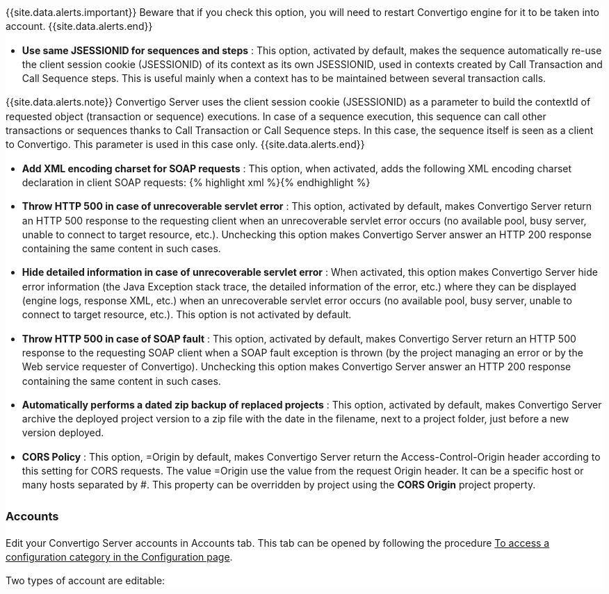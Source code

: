 {{site.data.alerts.important}}
Beware that if you check this option, you will need to restart Convertigo engine for it to be taken into account.
{{site.data.alerts.end}}

- **Use same JSESSIONID for sequences and steps** : This option, activated by default, makes the sequence automatically re-use the client session cookie (JSESSIONID) of its context as its own JSESSIONID, used in contexts created by Call Transaction and Call Sequence steps. This is useful mainly when a context has to be maintained between several transaction calls. 

{{site.data.alerts.note}}
Convertigo Server uses the client session cookie (JSESSIONID) as a parameter to build the contextId of requested object (transaction or sequence) executions. In case of a sequence execution, this sequence can call other transactions or sequences thanks to Call Transaction or Call Sequence steps. In this case, the sequence itself is seen as a client to Convertigo. This parameter is used in this case only.
{{site.data.alerts.end}}

- **Add XML encoding charset for SOAP requests** : This option, when activated, adds the following XML encoding charset declaration in client SOAP requests: 
{% highlight xml %}<?xml version="1.0" encoding="UTF-8"?>{% endhighlight %}

- **Throw HTTP 500 in case of unrecoverable servlet error** : This option, activated by default, makes Convertigo Server return an HTTP 500 response to the requesting client when an unrecoverable servlet error occurs (no available pool, busy server, unable to connect to target resource, etc.). Unchecking this option makes Convertigo Server answer an HTTP 200 response containing the same content in such cases.

- **Hide detailed information in case of unrecoverable servlet error** : When activated, this option makes Convertigo Server hide error information (the Java Exception stack trace, the detailed information of the error, etc.) where they can be displayed (engine logs, response XML, etc.) when an unrecoverable servlet error occurs (no available pool, busy server, unable to connect to target resource, etc.). This option is not activated by default.

- **Throw HTTP 500 in case of SOAP fault** : This option, activated by default, makes Convertigo Server return an HTTP 500 response to the requesting SOAP client when a SOAP fault exception is thrown (by the project managing an error or by the Web service requester of Convertigo). Unchecking this option makes Convertigo Server answer an HTTP 200 response containing the same content in such cases.

- **Automatically performs a dated zip backup of replaced projects** : This option, activated by default, makes Convertigo Server archive the deployed project version to a zip file with the date in the filename, next to a project folder, just before a new version deployed.

- **CORS Policy** : This option, =Origin by default, makes Convertigo Server return the Access-Control-Origin header according to this setting for CORS requests. The value =Origin use the value from the request Origin header. It can be a specific host or many hosts separated by #. This property can be overridden by project using the **CORS Origin** project property.

### Accounts

Edit your Convertigo Server accounts in Accounts tab. This tab can be opened by following the procedure [To access a configuration category in the Configuration page](#to-access-a-configuration-category-in-the-configuration-page).

Two types of account are editable:
